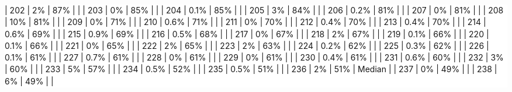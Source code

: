| 202 | 2% | 87% |  |
| 203 | 0% | 85% |  |
| 204 | 0.1% | 85% |  |
| 205 | 3% | 84% |  |
| 206 | 0.2% | 81% |  |
| 207 | 0% | 81% |  |
| 208 | 10% | 81% |  |
| 209 | 0% | 71% |  |
| 210 | 0.6% | 71% |  |
| 211 | 0% | 70% |  |
| 212 | 0.4% | 70% |  |
| 213 | 0.4% | 70% |  |
| 214 | 0.6% | 69% |  |
| 215 | 0.9% | 69% |  |
| 216 | 0.5% | 68% |  |
| 217 | 0% | 67% |  |
| 218 | 2% | 67% |  |
| 219 | 0.1% | 66% |  |
| 220 | 0.1% | 66% |  |
| 221 | 0% | 65% |  |
| 222 | 2% | 65% |  |
| 223 | 2% | 63% |  |
| 224 | 0.2% | 62% |  |
| 225 | 0.3% | 62% |  |
| 226 | 0.1% | 61% |  |
| 227 | 0.7% | 61% |  |
| 228 | 0% | 61% |  |
| 229 | 0% | 61% |  |
| 230 | 0.4% | 61% |  |
| 231 | 0.6% | 60% |  |
| 232 | 3% | 60% |  |
| 233 | 5% | 57% |  |
| 234 | 0.5% | 52% |  |
| 235 | 0.5% | 51% |  |
| 236 | 2% | 51% | Median |
| 237 | 0% | 49% |  |
| 238 | 6% | 49% |  |